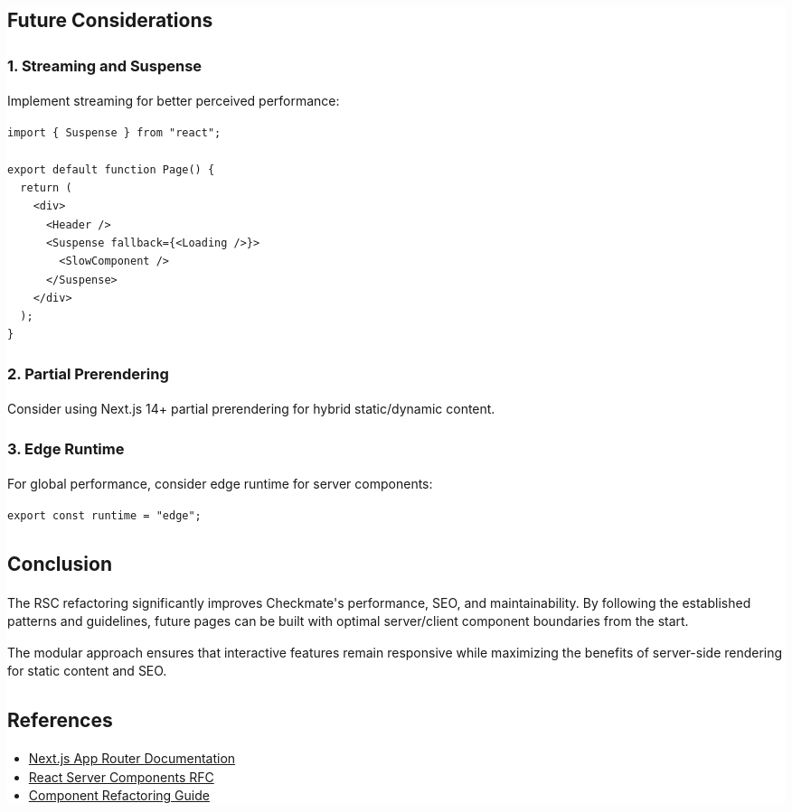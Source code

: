 ## Future Considerations

### 1. **Streaming and Suspense**

Implement streaming for better perceived performance:

```tsx
import { Suspense } from "react";

export default function Page() {
  return (
    <div>
      <Header />
      <Suspense fallback={<Loading />}>
        <SlowComponent />
      </Suspense>
    </div>
  );
}
```

### 2. **Partial Prerendering**

Consider using Next.js 14+ partial prerendering for hybrid static/dynamic content.

### 3. **Edge Runtime**

For global performance, consider edge runtime for server components:

```tsx
export const runtime = "edge";
```

## Conclusion

The RSC refactoring significantly improves Checkmate's performance, SEO, and maintainability. By following the established patterns and guidelines, future pages can be built with optimal server/client component boundaries from the start.

The modular approach ensures that interactive features remain responsive while maximizing the benefits of server-side rendering for static content and SEO.

## References

- [Next.js App Router Documentation](https://nextjs.org/docs/app)
- [React Server Components RFC](https://github.com/reactjs/rfcs/blob/main/text/0188-server-components.md)
- [Component Refactoring Guide](./REFACTORING_GUIDE.md)
